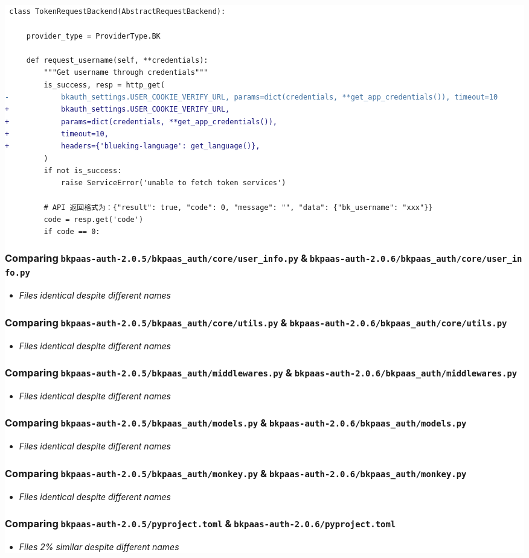 ```diff
 class TokenRequestBackend(AbstractRequestBackend):
 
     provider_type = ProviderType.BK
 
     def request_username(self, **credentials):
         """Get username through credentials"""
         is_success, resp = http_get(
-            bkauth_settings.USER_COOKIE_VERIFY_URL, params=dict(credentials, **get_app_credentials()), timeout=10
+            bkauth_settings.USER_COOKIE_VERIFY_URL,
+            params=dict(credentials, **get_app_credentials()),
+            timeout=10,
+            headers={'blueking-language': get_language()},
         )
         if not is_success:
             raise ServiceError('unable to fetch token services')
 
         # API 返回格式为：{"result": true, "code": 0, "message": "", "data": {"bk_username": "xxx"}}
         code = resp.get('code')
         if code == 0:
```

### Comparing `bkpaas-auth-2.0.5/bkpaas_auth/core/user_info.py` & `bkpaas-auth-2.0.6/bkpaas_auth/core/user_info.py`

 * *Files identical despite different names*

### Comparing `bkpaas-auth-2.0.5/bkpaas_auth/core/utils.py` & `bkpaas-auth-2.0.6/bkpaas_auth/core/utils.py`

 * *Files identical despite different names*

### Comparing `bkpaas-auth-2.0.5/bkpaas_auth/middlewares.py` & `bkpaas-auth-2.0.6/bkpaas_auth/middlewares.py`

 * *Files identical despite different names*

### Comparing `bkpaas-auth-2.0.5/bkpaas_auth/models.py` & `bkpaas-auth-2.0.6/bkpaas_auth/models.py`

 * *Files identical despite different names*

### Comparing `bkpaas-auth-2.0.5/bkpaas_auth/monkey.py` & `bkpaas-auth-2.0.6/bkpaas_auth/monkey.py`

 * *Files identical despite different names*

### Comparing `bkpaas-auth-2.0.5/pyproject.toml` & `bkpaas-auth-2.0.6/pyproject.toml`

 * *Files 2% similar despite different names*

